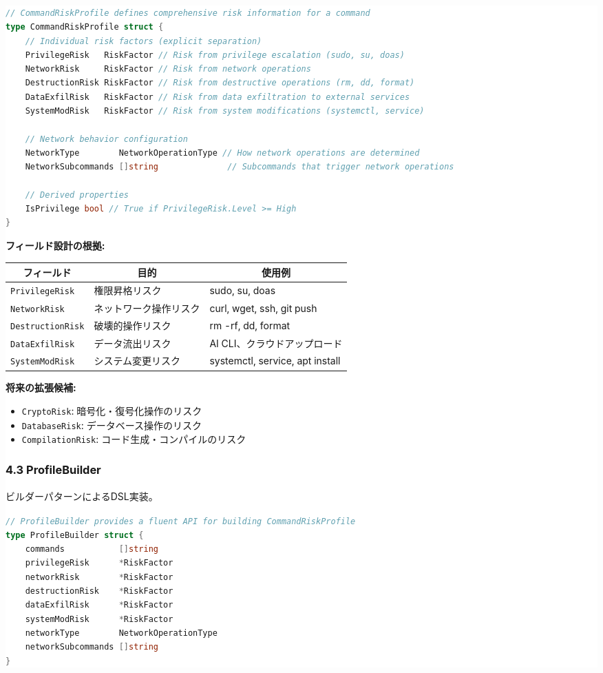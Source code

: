 ```go
// CommandRiskProfile defines comprehensive risk information for a command
type CommandRiskProfile struct {
    // Individual risk factors (explicit separation)
    PrivilegeRisk   RiskFactor // Risk from privilege escalation (sudo, su, doas)
    NetworkRisk     RiskFactor // Risk from network operations
    DestructionRisk RiskFactor // Risk from destructive operations (rm, dd, format)
    DataExfilRisk   RiskFactor // Risk from data exfiltration to external services
    SystemModRisk   RiskFactor // Risk from system modifications (systemctl, service)

    // Network behavior configuration
    NetworkType        NetworkOperationType // How network operations are determined
    NetworkSubcommands []string              // Subcommands that trigger network operations

    // Derived properties
    IsPrivilege bool // True if PrivilegeRisk.Level >= High
}
```

**フィールド設計の根拠:**

| フィールド | 目的 | 使用例 |
|-----------|------|--------|
| `PrivilegeRisk` | 権限昇格リスク | sudo, su, doas |
| `NetworkRisk` | ネットワーク操作リスク | curl, wget, ssh, git push |
| `DestructionRisk` | 破壊的操作リスク | rm -rf, dd, format |
| `DataExfilRisk` | データ流出リスク | AI CLI、クラウドアップロード |
| `SystemModRisk` | システム変更リスク | systemctl, service, apt install |

**将来の拡張候補:**
- `CryptoRisk`: 暗号化・復号化操作のリスク
- `DatabaseRisk`: データベース操作のリスク
- `CompilationRisk`: コード生成・コンパイルのリスク

### 4.3 ProfileBuilder

ビルダーパターンによるDSL実装。

```go
// ProfileBuilder provides a fluent API for building CommandRiskProfile
type ProfileBuilder struct {
    commands           []string
    privilegeRisk      *RiskFactor
    networkRisk        *RiskFactor
    destructionRisk    *RiskFactor
    dataExfilRisk      *RiskFactor
    systemModRisk      *RiskFactor
    networkType        NetworkOperationType
    networkSubcommands []string
}
```
